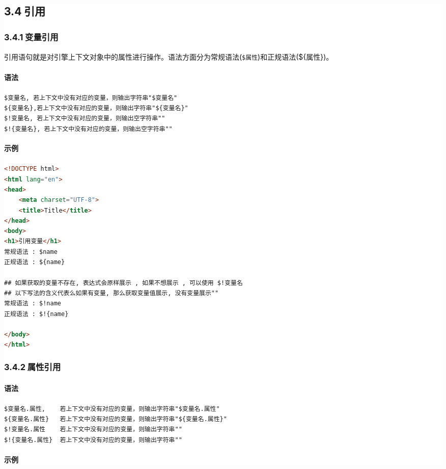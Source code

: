 ## 3.4 引用

### **3.4.1 变量引用**

引用语句就是对引擎上下文对象中的属性进行操作。语法方面分为常规语法(`$属性`)和正规语法(${属性})。

#### 语法

```
$变量名, 若上下文中没有对应的变量，则输出字符串"$变量名"
${变量名},若上下文中没有对应的变量，则输出字符串"${变量名}" 
$!变量名, 若上下文中没有对应的变量，则输出空字符串"" 
$!{变量名}, 若上下文中没有对应的变量，则输出空字符串""
```

#### 示例

```html
<!DOCTYPE html>
<html lang="en">
<head>
    <meta charset="UTF-8">
    <title>Title</title>
</head>
<body>
<h1>引用变量</h1>
常规语法 : $name
正规语法 : ${name}

## 如果获取的变量不存在, 表达式会原样展示 , 如果不想展示 , 可以使用 $!变量名
## 以下写法的含义代表么如果有变量, 那么获取变量值展示, 没有变量展示""
常规语法 : $!name
正规语法 : $!{name}

</body>
</html>
```



### 3.4.2 属性引用

#### 语法

```
$变量名.属性, 	若上下文中没有对应的变量，则输出字符串"$变量名.属性"
${变量名.属性}	若上下文中没有对应的变量，则输出字符串"${变量名.属性}"
$!变量名.属性	若上下文中没有对应的变量，则输出字符串""
$!{变量名.属性}	若上下文中没有对应的变量，则输出字符串""
```



#### 示例
